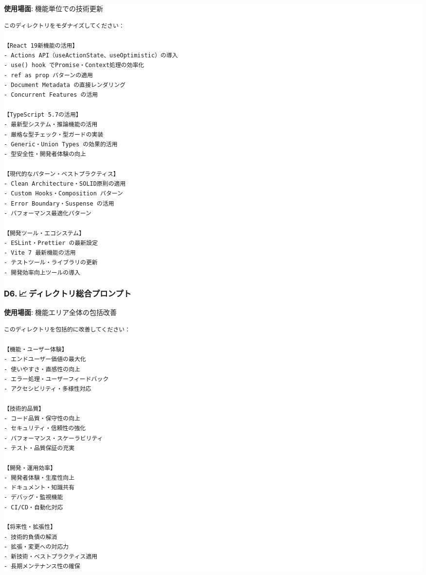 **使用場面**: 機能単位での技術更新

```text
このディレクトリをモダナイズしてください：

【React 19新機能の活用】
- Actions API（useActionState、useOptimistic）の導入
- use() hook でPromise・Context処理の効率化
- ref as prop パターンの適用
- Document Metadata の直接レンダリング
- Concurrent Features の活用

【TypeScript 5.7の活用】
- 最新型システム・推論機能の活用
- 厳格な型チェック・型ガードの実装
- Generic・Union Types の効果的活用
- 型安全性・開発者体験の向上

【現代的なパターン・ベストプラクティス】
- Clean Architecture・SOLID原則の適用
- Custom Hooks・Composition パターン
- Error Boundary・Suspense の活用
- パフォーマンス最適化パターン

【開発ツール・エコシステム】
- ESLint・Prettier の最新設定
- Vite 7 最新機能の活用
- テストツール・ライブラリの更新
- 開発効率向上ツールの導入
```

### D6. 📈 ディレクトリ総合プロンプト

**使用場面**: 機能エリア全体の包括改善

```text
このディレクトリを包括的に改善してください：

【機能・ユーザー体験】
- エンドユーザー価値の最大化
- 使いやすさ・直感性の向上
- エラー処理・ユーザーフィードバック
- アクセシビリティ・多様性対応

【技術的品質】
- コード品質・保守性の向上
- セキュリティ・信頼性の強化
- パフォーマンス・スケーラビリティ
- テスト・品質保証の充実

【開発・運用効率】
- 開発者体験・生産性向上
- ドキュメント・知識共有
- デバッグ・監視機能
- CI/CD・自動化対応

【将来性・拡張性】
- 技術的負債の解消
- 拡張・変更への対応力
- 新技術・ベストプラクティス適用
- 長期メンテナンス性の確保
```
